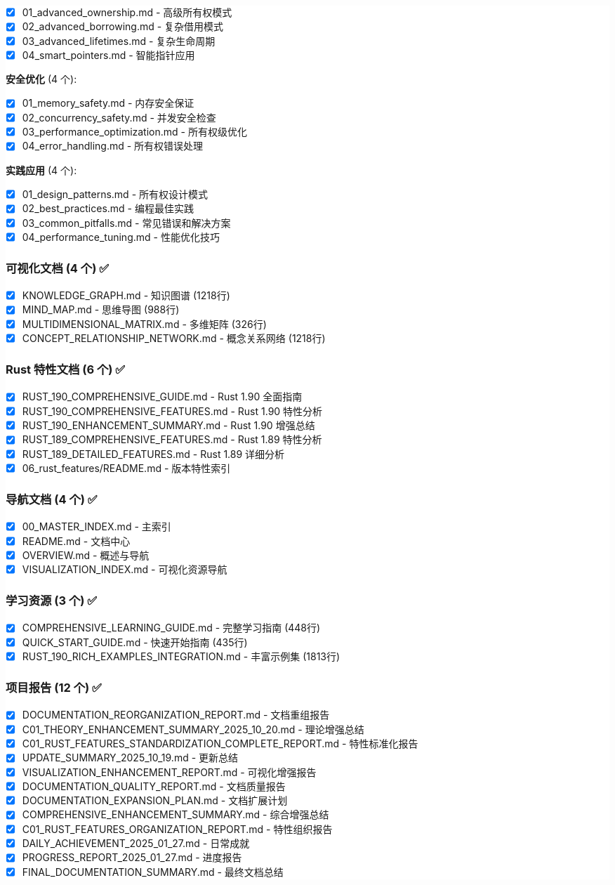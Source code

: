 - [x] 01_advanced_ownership.md - 高级所有权模式
- [x] 02_advanced_borrowing.md - 复杂借用模式
- [x] 03_advanced_lifetimes.md - 复杂生命周期
- [x] 04_smart_pointers.md - 智能指针应用

**安全优化** (4 个):

- [x] 01_memory_safety.md - 内存安全保证
- [x] 02_concurrency_safety.md - 并发安全检查
- [x] 03_performance_optimization.md - 所有权级优化
- [x] 04_error_handling.md - 所有权错误处理

**实践应用** (4 个):

- [x] 01_design_patterns.md - 所有权设计模式
- [x] 02_best_practices.md - 编程最佳实践
- [x] 03_common_pitfalls.md - 常见错误和解决方案
- [x] 04_performance_tuning.md - 性能优化技巧

### 可视化文档 (4 个) ✅

- [x] KNOWLEDGE_GRAPH.md - 知识图谱 (1218行)
- [x] MIND_MAP.md - 思维导图 (988行)
- [x] MULTIDIMENSIONAL_MATRIX.md - 多维矩阵 (326行)
- [x] CONCEPT_RELATIONSHIP_NETWORK.md - 概念关系网络 (1218行)

### Rust 特性文档 (6 个) ✅

- [x] RUST_190_COMPREHENSIVE_GUIDE.md - Rust 1.90 全面指南
- [x] RUST_190_COMPREHENSIVE_FEATURES.md - Rust 1.90 特性分析
- [x] RUST_190_ENHANCEMENT_SUMMARY.md - Rust 1.90 增强总结
- [x] RUST_189_COMPREHENSIVE_FEATURES.md - Rust 1.89 特性分析
- [x] RUST_189_DETAILED_FEATURES.md - Rust 1.89 详细分析
- [x] 06_rust_features/README.md - 版本特性索引

### 导航文档 (4 个) ✅

- [x] 00_MASTER_INDEX.md - 主索引
- [x] README.md - 文档中心
- [x] OVERVIEW.md - 概述与导航
- [x] VISUALIZATION_INDEX.md - 可视化资源导航

### 学习资源 (3 个) ✅

- [x] COMPREHENSIVE_LEARNING_GUIDE.md - 完整学习指南 (448行)
- [x] QUICK_START_GUIDE.md - 快速开始指南 (435行)
- [x] RUST_190_RICH_EXAMPLES_INTEGRATION.md - 丰富示例集 (1813行)

### 项目报告 (12 个) ✅

- [x] DOCUMENTATION_REORGANIZATION_REPORT.md - 文档重组报告
- [x] C01_THEORY_ENHANCEMENT_SUMMARY_2025_10_20.md - 理论增强总结
- [x] C01_RUST_FEATURES_STANDARDIZATION_COMPLETE_REPORT.md - 特性标准化报告
- [x] UPDATE_SUMMARY_2025_10_19.md - 更新总结
- [x] VISUALIZATION_ENHANCEMENT_REPORT.md - 可视化增强报告
- [x] DOCUMENTATION_QUALITY_REPORT.md - 文档质量报告
- [x] DOCUMENTATION_EXPANSION_PLAN.md - 文档扩展计划
- [x] COMPREHENSIVE_ENHANCEMENT_SUMMARY.md - 综合增强总结
- [x] C01_RUST_FEATURES_ORGANIZATION_REPORT.md - 特性组织报告
- [x] DAILY_ACHIEVEMENT_2025_01_27.md - 日常成就
- [x] PROGRESS_REPORT_2025_01_27.md - 进度报告
- [x] FINAL_DOCUMENTATION_SUMMARY.md - 最终文档总结
